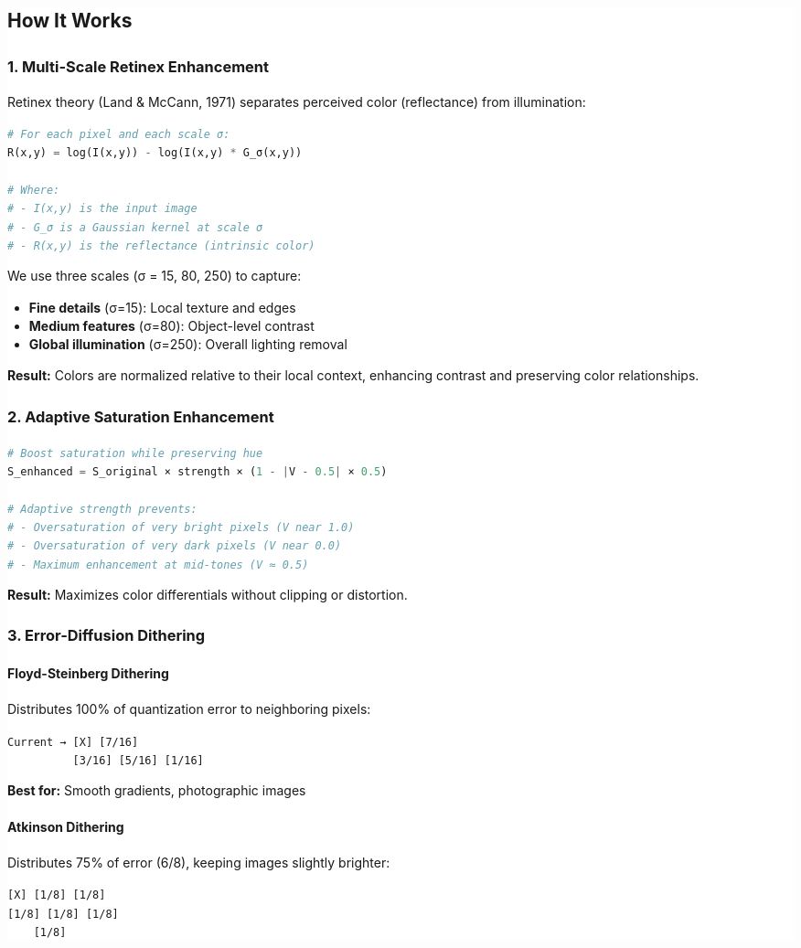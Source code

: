 ## How It Works

### 1. Multi-Scale Retinex Enhancement
Retinex theory (Land & McCann, 1971) separates perceived color (reflectance) from illumination:

```python
# For each pixel and each scale σ:
R(x,y) = log(I(x,y)) - log(I(x,y) * G_σ(x,y))

# Where:
# - I(x,y) is the input image
# - G_σ is a Gaussian kernel at scale σ
# - R(x,y) is the reflectance (intrinsic color)
```

We use three scales (σ = 15, 80, 250) to capture:
- **Fine details** (σ=15): Local texture and edges
- **Medium features** (σ=80): Object-level contrast
- **Global illumination** (σ=250): Overall lighting removal

**Result:** Colors are normalized relative to their local context, enhancing contrast and preserving color relationships.

### 2. Adaptive Saturation Enhancement
```python
# Boost saturation while preserving hue
S_enhanced = S_original × strength × (1 - |V - 0.5| × 0.5)

# Adaptive strength prevents:
# - Oversaturation of very bright pixels (V near 1.0)
# - Oversaturation of very dark pixels (V near 0.0)
# - Maximum enhancement at mid-tones (V ≈ 0.5)
```

**Result:** Maximizes color differentials without clipping or distortion.

### 3. Error-Diffusion Dithering

#### Floyd-Steinberg Dithering
Distributes 100% of quantization error to neighboring pixels:

```
Current → [X] [7/16]
          [3/16] [5/16] [1/16]
```

**Best for:** Smooth gradients, photographic images

#### Atkinson Dithering
Distributes 75% of error (6/8), keeping images slightly brighter:

```
[X] [1/8] [1/8]
[1/8] [1/8] [1/8]
    [1/8]
```
